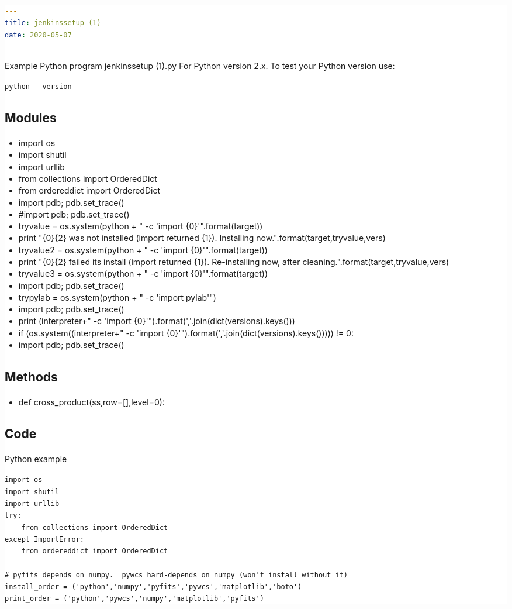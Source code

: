 ```yaml
---
title: jenkinssetup (1)
date: 2020-05-07
---
```

Example Python program jenkinssetup (1).py
For Python version 2.x.
To test your Python version use:

    python --version

## Modules

* import os
* import shutil
* import urllib
* from collections import OrderedDict
* from ordereddict import OrderedDict
* import pdb; pdb.set_trace()
* #import pdb; pdb.set_trace()
* tryvalue = os.system(python + " -c 'import {0}'".format(target))
* print "{0}{2} was not installed (import returned {1}).  Installing now.".format(target,tryvalue,vers)
* tryvalue2 = os.system(python + " -c 'import {0}'".format(target))
* print "{0}{2} failed its install (import returned {1}).  Re-installing now, after cleaning.".format(target,tryvalue,vers)
* tryvalue3 = os.system(python + " -c 'import {0}'".format(target))
* import pdb; pdb.set_trace()
* trypylab = os.system(python + " -c 'import pylab'")
* import pdb; pdb.set_trace()
* print (interpreter+" -c 'import {0}'").format(','.join(dict(versions).keys()))
* if (os.system((interpreter+" -c 'import {0}'").format(','.join(dict(versions).keys())))) != 0:
* import pdb; pdb.set_trace()

## Methods

* def cross_product(ss,row=[],level=0):

## Code

Python example

    import os
    import shutil
    import urllib
    try:
        from collections import OrderedDict
    except ImportError:
        from ordereddict import OrderedDict
    
    # pyfits depends on numpy.  pywcs hard-depends on numpy (won't install without it)
    install_order = ('python','numpy','pyfits','pywcs','matplotlib','boto')
    print_order = ('python','pywcs','numpy','matplotlib','pyfits')
    